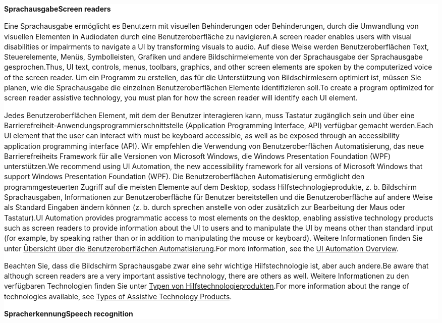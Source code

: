 <span data-ttu-id="1617c-142">**Sprachausgabe**</span><span class="sxs-lookup"><span data-stu-id="1617c-142">**Screen readers**</span></span>

<span data-ttu-id="1617c-143">Eine Sprachausgabe ermöglicht es Benutzern mit visuellen Behinderungen oder Behinderungen, durch die Umwandlung von visuellen Elementen in Audiodaten durch eine Benutzeroberfläche zu navigieren.</span><span class="sxs-lookup"><span data-stu-id="1617c-143">A screen reader enables users with visual disabilities or impairments to navigate a UI by transforming visuals to audio.</span></span> <span data-ttu-id="1617c-144">Auf diese Weise werden Benutzeroberflächen Text, Steuerelemente, Menüs, Symbolleisten, Grafiken und andere Bildschirmelemente von der Sprachausgabe der Sprachausgabe gesprochen.</span><span class="sxs-lookup"><span data-stu-id="1617c-144">Thus, UI text, controls, menus, toolbars, graphics, and other screen elements are spoken by the computerized voice of the screen reader.</span></span> <span data-ttu-id="1617c-145">Um ein Programm zu erstellen, das für die Unterstützung von Bildschirmlesern optimiert ist, müssen Sie planen, wie die Sprachausgabe die einzelnen Benutzeroberflächen Elemente identifizieren soll.</span><span class="sxs-lookup"><span data-stu-id="1617c-145">To create a program optimized for screen reader assistive technology, you must plan for how the screen reader will identify each UI element.</span></span>

<span data-ttu-id="1617c-146">Jedes Benutzeroberflächen Element, mit dem der Benutzer interagieren kann, muss Tastatur zugänglich sein und über eine Barrierefreiheit-Anwendungsprogrammierschnittstelle (Application Programming Interface, API) verfügbar gemacht werden.</span><span class="sxs-lookup"><span data-stu-id="1617c-146">Each UI element that the user can interact with must be keyboard accessible, as well as be exposed through an accessibility application programming interface (API).</span></span> <span data-ttu-id="1617c-147">Wir empfehlen die Verwendung von Benutzeroberflächen Automatisierung, das neue Barrierefreiheits Framework für alle Versionen von Microsoft Windows, die Windows Presentation Foundation (WPF) unterstützen.</span><span class="sxs-lookup"><span data-stu-id="1617c-147">We recommend using UI Automation, the new accessibility framework for all versions of Microsoft Windows that support Windows Presentation Foundation (WPF).</span></span> <span data-ttu-id="1617c-148">Die Benutzeroberflächen Automatisierung ermöglicht den programmgesteuerten Zugriff auf die meisten Elemente auf dem Desktop, sodass Hilfstechnologieprodukte, z. b. Bildschirm Sprachausgaben, Informationen zur Benutzeroberfläche für Benutzer bereitstellen und die Benutzeroberfläche auf andere Weise als Standard Eingaben ändern können (z. b. durch sprechen anstelle von oder zusätzlich zur Bearbeitung der Maus oder Tastatur).</span><span class="sxs-lookup"><span data-stu-id="1617c-148">UI Automation provides programmatic access to most elements on the desktop, enabling assistive technology products such as screen readers to provide information about the UI to users and to manipulate the UI by means other than standard input (for example, by speaking rather than or in addition to manipulating the mouse or keyboard).</span></span> <span data-ttu-id="1617c-149">Weitere Informationen finden Sie unter [Übersicht über die Benutzeroberflächen Automatisierung](/dotnet/framework/ui-automation/ui-automation-overview).</span><span class="sxs-lookup"><span data-stu-id="1617c-149">For more information, see the [UI Automation Overview](/dotnet/framework/ui-automation/ui-automation-overview).</span></span>

<span data-ttu-id="1617c-150">Beachten Sie, dass die Bildschirm Sprachausgabe zwar eine sehr wichtige Hilfstechnologie ist, aber auch andere.</span><span class="sxs-lookup"><span data-stu-id="1617c-150">Be aware that although screen readers are a very important assistive technology, there are others as well.</span></span> <span data-ttu-id="1617c-151">Weitere Informationen zu den verfügbaren Technologien finden Sie unter [Typen von Hilfstechnologieprodukten](https://www.microsoft.com/enable/at/types.aspx).</span><span class="sxs-lookup"><span data-stu-id="1617c-151">For more information about the range of technologies available, see [Types of Assistive Technology Products](https://www.microsoft.com/enable/at/types.aspx).</span></span>

<span data-ttu-id="1617c-152">**Spracherkennung**</span><span class="sxs-lookup"><span data-stu-id="1617c-152">**Speech recognition**</span></span>
